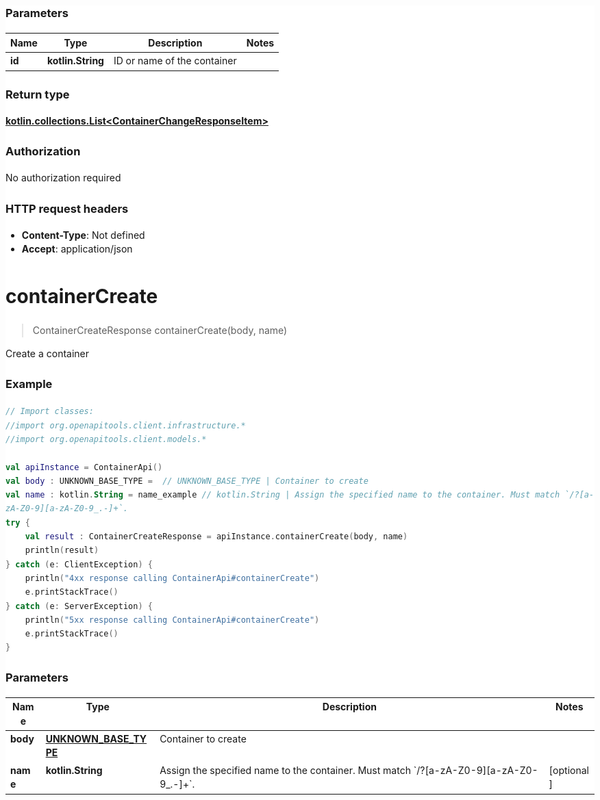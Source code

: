 ### Parameters

Name | Type | Description  | Notes
------------- | ------------- | ------------- | -------------
 **id** | **kotlin.String**| ID or name of the container |

### Return type

[**kotlin.collections.List&lt;ContainerChangeResponseItem&gt;**](ContainerChangeResponseItem.md)

### Authorization

No authorization required

### HTTP request headers

 - **Content-Type**: Not defined
 - **Accept**: application/json

<a name="containerCreate"></a>
# **containerCreate**
> ContainerCreateResponse containerCreate(body, name)

Create a container

### Example
```kotlin
// Import classes:
//import org.openapitools.client.infrastructure.*
//import org.openapitools.client.models.*

val apiInstance = ContainerApi()
val body : UNKNOWN_BASE_TYPE =  // UNKNOWN_BASE_TYPE | Container to create
val name : kotlin.String = name_example // kotlin.String | Assign the specified name to the container. Must match `/?[a-zA-Z0-9][a-zA-Z0-9_.-]+`. 
try {
    val result : ContainerCreateResponse = apiInstance.containerCreate(body, name)
    println(result)
} catch (e: ClientException) {
    println("4xx response calling ContainerApi#containerCreate")
    e.printStackTrace()
} catch (e: ServerException) {
    println("5xx response calling ContainerApi#containerCreate")
    e.printStackTrace()
}
```

### Parameters

Name | Type | Description  | Notes
------------- | ------------- | ------------- | -------------
 **body** | [**UNKNOWN_BASE_TYPE**](UNKNOWN_BASE_TYPE.md)| Container to create |
 **name** | **kotlin.String**| Assign the specified name to the container. Must match &#x60;/?[a-zA-Z0-9][a-zA-Z0-9_.-]+&#x60;.  | [optional]
